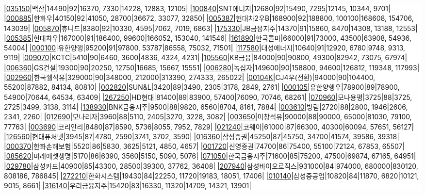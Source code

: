 |[035150](https://finance.daum.net/quotes/A035150)|백산|14490|92|16370, 7330|14228, 12883, 12105|
|[100840](https://finance.daum.net/quotes/A100840)|SNT에너지|12680|92|15490, 7295|12145, 10344, 9701|
|[000885](https://finance.daum.net/quotes/A000885)|한화우|40150|92|41050, 28700|36672, 33077, 32850|
|[005387](https://finance.daum.net/quotes/A005387)|현대차2우B|168900|92|188800, 100100|168608, 154706, 143039|
|[005870](https://finance.daum.net/quotes/A005870)|휴니드|8380|92|10330, 4595|7062, 7019, 6863|
|[175330](https://finance.daum.net/quotes/A175330)|JB금융지주|14370|91|15860, 8470|14308, 13188, 12553|
|[005385](https://finance.daum.net/quotes/A005385)|현대차우|167000|91|186400, 99600|166052, 153040, 141546|
|[161890](https://finance.daum.net/quotes/A161890)|한국콜마|66000|91|73000, 43500|63908, 54936, 54004|
|[000100](https://finance.daum.net/quotes/A000100)|유한양행|95200|91|97800, 53787|86558, 75032, 71501|
|[117580](https://finance.daum.net/quotes/A117580)|대성에너지|10640|91|12920, 6780|9748, 9313, 9119|
|[009070](https://finance.daum.net/quotes/A009070)|KCTC|5410|90|6460, 3600|4836, 4324, 4231|
|[105560](https://finance.daum.net/quotes/A105560)|KB금융|84000|90|90800, 49300|82942, 73075, 67974|
|[006360](https://finance.daum.net/quotes/A006360)|GS건설|19300|90|20250, 12750|16685, 15667, 15551|
|[006280](https://finance.daum.net/quotes/A006280)|녹십자|149600|90|158800, 94600|126812, 119348, 117993|
|[002960](https://finance.daum.net/quotes/A002960)|한국쉘석유|329000|90|348000, 212000|313390, 274333, 265022|
|[00104K](https://finance.daum.net/quotes/A00104K)|CJ4우(전환)|94000|90|104400, 55200|87882, 84134, 80810|
|[002820](https://finance.daum.net/quotes/A002820)|SUN&L|3420|89|3490, 2305|3178, 2849, 2761|
|[000105](https://finance.daum.net/quotes/A000105)|유한양행우|78900|89|78900, 54900|70644, 64534, 63409|
|[267250](https://finance.daum.net/quotes/A267250)|HD현대|81400|89|83900, 57400|76090, 70746, 68261|
|[070960](https://finance.daum.net/quotes/A070960)|모나용평|3725|88|3725, 2725|3499, 3138, 3114|
|[138930](https://finance.daum.net/quotes/A138930)|BNK금융지주|9500|88|9820, 6560|8704, 8161, 7884|
|[003610](https://finance.daum.net/quotes/A003610)|방림|2720|88|2800, 1946|2606, 2341, 2260|
|[012690](https://finance.daum.net/quotes/A012690)|모나리자|3960|88|5110, 2405|3270, 3228, 3082|
|[003650](https://finance.daum.net/quotes/A003650)|미창석유|90000|88|90000, 65000|81030, 79100, 77763|
|[003690](https://finance.daum.net/quotes/A003690)|코리안리|8480|87|8590, 5736|8055, 7952, 7829|
|[021240](https://finance.daum.net/quotes/A021240)|코웨이|61000|87|66300, 40300|60094, 57651, 56127|
|[126560](https://finance.daum.net/quotes/A126560)|현대퓨처넷|3945|87|4780, 2590|3741, 3702, 3590|
|[016360](https://finance.daum.net/quotes/A016360)|삼성증권|45250|87|45750, 34700|41574, 39586, 39318|
|[000370](https://finance.daum.net/quotes/A000370)|한화손해보험|5520|86|5830, 3625|5121, 4850, 4657|
|[001720](https://finance.daum.net/quotes/A001720)|신영증권|74700|86|75400, 55100|72124, 67853, 65507|
|[085620](https://finance.daum.net/quotes/A085620)|미래에셋생명|5170|86|6390, 3560|5150, 5090, 5076|
|[071050](https://finance.daum.net/quotes/A071050)|한국금융지주|71600|85|75200, 47500|69874, 67165, 64951|
|[029780](https://finance.daum.net/quotes/A029780)|삼성카드|40900|85|43300, 28500|39300, 37762, 36408|
|[207940](https://finance.daum.net/quotes/A207940)|삼성바이오로직스|931000|84|974000, 680000|830120, 808186, 786845|
|[272210](https://finance.daum.net/quotes/A272210)|한화시스템|19430|84|22250, 11720|19183, 18051, 17406|
|[010140](https://finance.daum.net/quotes/A010140)|삼성중공업|10820|84|11870, 6820|10121, 9015, 8661|
|[316140](https://finance.daum.net/quotes/A316140)|우리금융지주|15420|83|16330, 11320|14709, 14321, 13901|